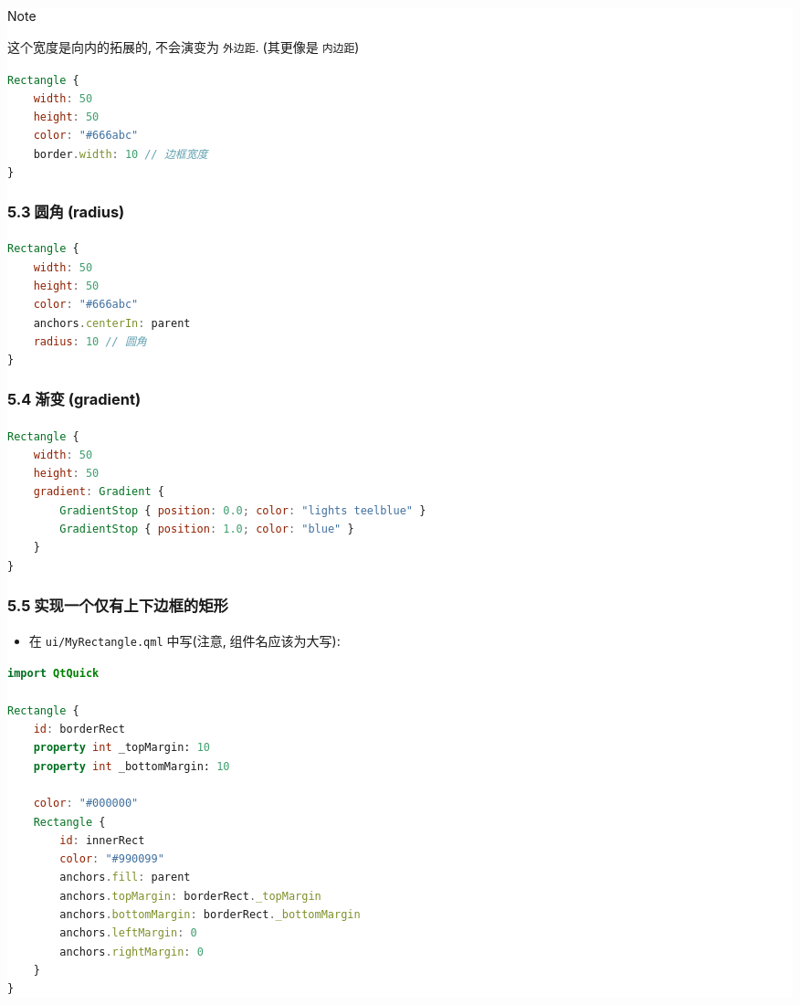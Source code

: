 > [!NOTE]
> 这个宽度是向内的拓展的, 不会演变为 `外边距`. (其更像是 `内边距`)

```qml
Rectangle {
    width: 50
    height: 50
    color: "#666abc"
    border.width: 10 // 边框宽度
}
```

### 5.3 圆角 (radius)

```qml
Rectangle {
    width: 50
    height: 50
    color: "#666abc"
    anchors.centerIn: parent
    radius: 10 // 圆角
}
```

### 5.4 渐变 (gradient)

```qml
Rectangle {
    width: 50
    height: 50
    gradient: Gradient {
        GradientStop { position: 0.0; color: "lights teelblue" }
        GradientStop { position: 1.0; color: "blue" }
    }
}
```

### 5.5 实现一个仅有上下边框的矩形

- 在 `ui/MyRectangle.qml` 中写(注意, 组件名应该为大写):

```qml
import QtQuick

Rectangle {
    id: borderRect
    property int _topMargin: 10
    property int _bottomMargin: 10

    color: "#000000"
    Rectangle {
        id: innerRect
        color: "#990099"
        anchors.fill: parent
        anchors.topMargin: borderRect._topMargin
        anchors.bottomMargin: borderRect._bottomMargin
        anchors.leftMargin: 0
        anchors.rightMargin: 0
    }
}
```
